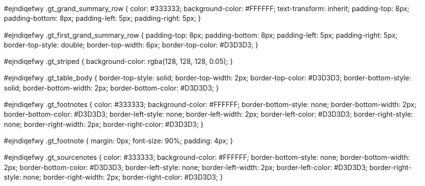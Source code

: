 #ejndiqefwy .gt_grand_summary_row {
  color: #333333;
  background-color: #FFFFFF;
  text-transform: inherit;
  padding-top: 8px;
  padding-bottom: 8px;
  padding-left: 5px;
  padding-right: 5px;
}

#ejndiqefwy .gt_first_grand_summary_row {
  padding-top: 8px;
  padding-bottom: 8px;
  padding-left: 5px;
  padding-right: 5px;
  border-top-style: double;
  border-top-width: 6px;
  border-top-color: #D3D3D3;
}

#ejndiqefwy .gt_striped {
  background-color: rgba(128, 128, 128, 0.05);
}

#ejndiqefwy .gt_table_body {
  border-top-style: solid;
  border-top-width: 2px;
  border-top-color: #D3D3D3;
  border-bottom-style: solid;
  border-bottom-width: 2px;
  border-bottom-color: #D3D3D3;
}

#ejndiqefwy .gt_footnotes {
  color: #333333;
  background-color: #FFFFFF;
  border-bottom-style: none;
  border-bottom-width: 2px;
  border-bottom-color: #D3D3D3;
  border-left-style: none;
  border-left-width: 2px;
  border-left-color: #D3D3D3;
  border-right-style: none;
  border-right-width: 2px;
  border-right-color: #D3D3D3;
}

#ejndiqefwy .gt_footnote {
  margin: 0px;
  font-size: 90%;
  padding: 4px;
}

#ejndiqefwy .gt_sourcenotes {
  color: #333333;
  background-color: #FFFFFF;
  border-bottom-style: none;
  border-bottom-width: 2px;
  border-bottom-color: #D3D3D3;
  border-left-style: none;
  border-left-width: 2px;
  border-left-color: #D3D3D3;
  border-right-style: none;
  border-right-width: 2px;
  border-right-color: #D3D3D3;
}
